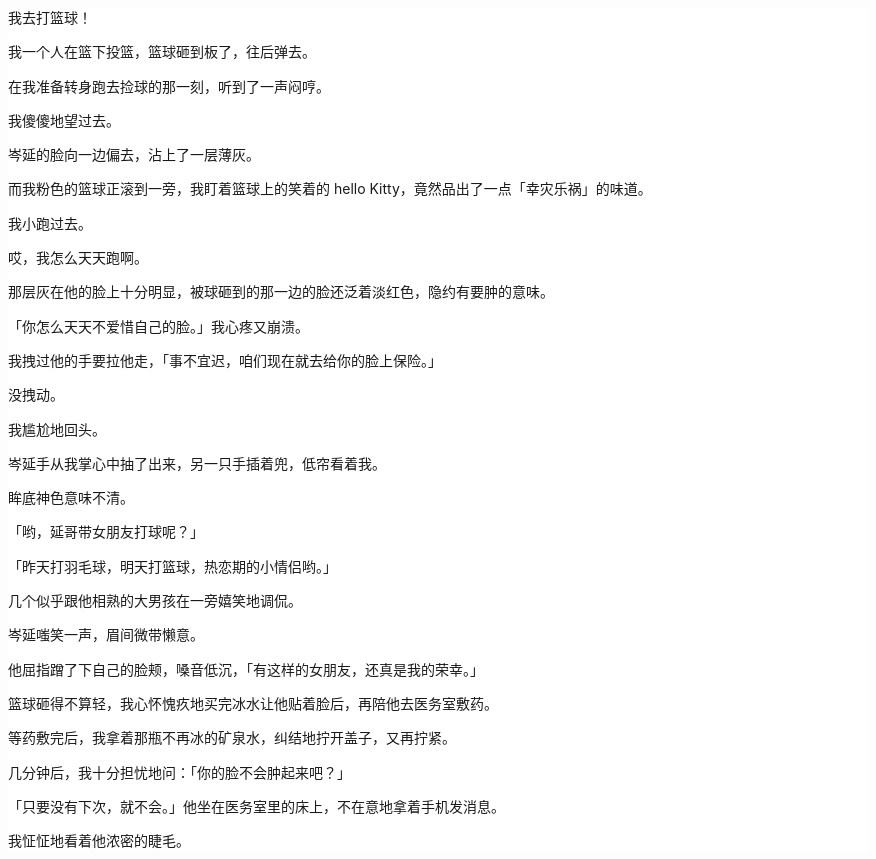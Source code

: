 我去打篮球！


我一个人在篮下投篮，篮球砸到板了，往后弹去。


在我准备转身跑去捡球的那一刻，听到了一声闷哼。


我傻傻地望过去。


岑延的脸向一边偏去，沾上了一层薄灰。


而我粉色的篮球正滚到一旁，我盯着篮球上的笑着的 hello Kitty，竟然品出了一点「幸灾乐祸」的味道。


我小跑过去。


哎，我怎么天天跑啊。


那层灰在他的脸上十分明显，被球砸到的那一边的脸还泛着淡红色，隐约有要肿的意味。


「你怎么天天不爱惜自己的脸。」我心疼又崩溃。


我拽过他的手要拉他走，「事不宜迟，咱们现在就去给你的脸上保险。」


没拽动。


我尴尬地回头。


岑延手从我掌心中抽了出来，另一只手插着兜，低帘看着我。


眸底神色意味不清。


「哟，延哥带女朋友打球呢？」


「昨天打羽毛球，明天打篮球，热恋期的小情侣哟。」


几个似乎跟他相熟的大男孩在一旁嬉笑地调侃。


岑延嗤笑一声，眉间微带懒意。


他屈指蹭了下自己的脸颊，嗓音低沉，「有这样的女朋友，还真是我的荣幸。」


篮球砸得不算轻，我心怀愧疚地买完冰水让他贴着脸后，再陪他去医务室敷药。


等药敷完后，我拿着那瓶不再冰的矿泉水，纠结地拧开盖子，又再拧紧。


几分钟后，我十分担忧地问：「你的脸不会肿起来吧？」


「只要没有下次，就不会。」他坐在医务室里的床上，不在意地拿着手机发消息。


我怔怔地看着他浓密的睫毛。
